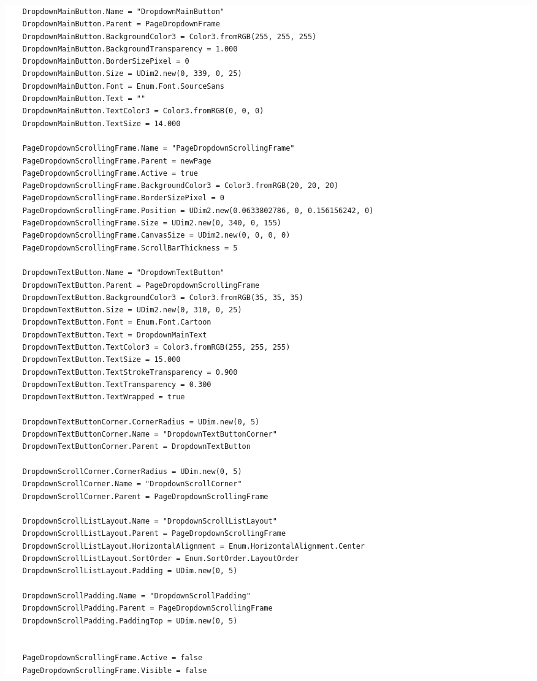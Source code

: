 	    DropdownMainButton.Name = "DropdownMainButton"
	    DropdownMainButton.Parent = PageDropdownFrame
	    DropdownMainButton.BackgroundColor3 = Color3.fromRGB(255, 255, 255)
	    DropdownMainButton.BackgroundTransparency = 1.000
	    DropdownMainButton.BorderSizePixel = 0
	    DropdownMainButton.Size = UDim2.new(0, 339, 0, 25)
	    DropdownMainButton.Font = Enum.Font.SourceSans
	    DropdownMainButton.Text = ""
	    DropdownMainButton.TextColor3 = Color3.fromRGB(0, 0, 0)
	    DropdownMainButton.TextSize = 14.000

	    PageDropdownScrollingFrame.Name = "PageDropdownScrollingFrame"
	    PageDropdownScrollingFrame.Parent = newPage
	    PageDropdownScrollingFrame.Active = true
	    PageDropdownScrollingFrame.BackgroundColor3 = Color3.fromRGB(20, 20, 20)
	    PageDropdownScrollingFrame.BorderSizePixel = 0
	    PageDropdownScrollingFrame.Position = UDim2.new(0.0633802786, 0, 0.156156242, 0)
	    PageDropdownScrollingFrame.Size = UDim2.new(0, 340, 0, 155)
	    PageDropdownScrollingFrame.CanvasSize = UDim2.new(0, 0, 0, 0)
	    PageDropdownScrollingFrame.ScrollBarThickness = 5

	    DropdownTextButton.Name = "DropdownTextButton"
	    DropdownTextButton.Parent = PageDropdownScrollingFrame
	    DropdownTextButton.BackgroundColor3 = Color3.fromRGB(35, 35, 35)
	    DropdownTextButton.Size = UDim2.new(0, 310, 0, 25)
	    DropdownTextButton.Font = Enum.Font.Cartoon
	    DropdownTextButton.Text = DropdownMainText
	    DropdownTextButton.TextColor3 = Color3.fromRGB(255, 255, 255)
	    DropdownTextButton.TextSize = 15.000
	    DropdownTextButton.TextStrokeTransparency = 0.900
	    DropdownTextButton.TextTransparency = 0.300
	    DropdownTextButton.TextWrapped = true

	    DropdownTextButtonCorner.CornerRadius = UDim.new(0, 5)
	    DropdownTextButtonCorner.Name = "DropdownTextButtonCorner"
	    DropdownTextButtonCorner.Parent = DropdownTextButton

	    DropdownScrollCorner.CornerRadius = UDim.new(0, 5)
	    DropdownScrollCorner.Name = "DropdownScrollCorner"
	    DropdownScrollCorner.Parent = PageDropdownScrollingFrame

	    DropdownScrollListLayout.Name = "DropdownScrollListLayout"
	    DropdownScrollListLayout.Parent = PageDropdownScrollingFrame
	    DropdownScrollListLayout.HorizontalAlignment = Enum.HorizontalAlignment.Center
	    DropdownScrollListLayout.SortOrder = Enum.SortOrder.LayoutOrder
	    DropdownScrollListLayout.Padding = UDim.new(0, 5)

	    DropdownScrollPadding.Name = "DropdownScrollPadding"
	    DropdownScrollPadding.Parent = PageDropdownScrollingFrame
	    DropdownScrollPadding.PaddingTop = UDim.new(0, 5)


	    PageDropdownScrollingFrame.Active = false
	    PageDropdownScrollingFrame.Visible = false
